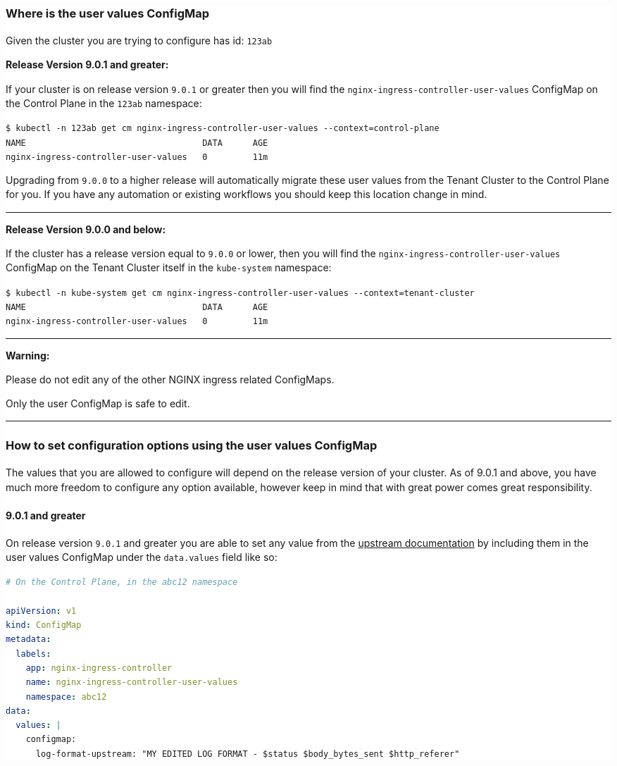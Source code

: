### Where is the user values ConfigMap

Given the cluster you are trying to configure has id: `123ab`

**Release Version 9.0.1 and greater:**

If your cluster is on release version `9.0.1` or greater then you will find the `nginx-ingress-controller-user-values` ConfigMap on the Control Plane in the `123ab` namespace:

```nohighlight
$ kubectl -n 123ab get cm nginx-ingress-controller-user-values --context=control-plane
NAME                                   DATA      AGE
nginx-ingress-controller-user-values   0         11m
```

Upgrading from `9.0.0` to a higher release will automatically migrate these user values from the Tenant Cluster to the
Control Plane for you. If you have any automation or existing workflows you should keep this location change in mind.

---

**Release Version 9.0.0 and below:**

If the cluster has a release version equal to `9.0.0` or lower, then you will find the `nginx-ingress-controller-user-values` ConfigMap on the Tenant Cluster itself in the `kube-system` namespace:

```nohighlight
$ kubectl -n kube-system get cm nginx-ingress-controller-user-values --context=tenant-cluster
NAME                                   DATA      AGE
nginx-ingress-controller-user-values   0         11m
```

---

__Warning:__

Please do not edit any of the other NGINX ingress related ConfigMaps.

Only the user ConfigMap is safe to edit.

---

### How to set configuration options using the user values ConfigMap

The values that you are allowed to configure will depend on the release version of your cluster.
As of 9.0.1 and above, you have much more freedom to configure any option available, however keep in mind
that with great power comes great responsibility.

#### 9.0.1 and greater

On release version `9.0.1` and greater you are able to set any value from the [upstream documentation](https://kubernetes.github.io/ingress-nginx/user-guide/nginx-configuration/configmap/) by including them in the user values ConfigMap under the `data.values` field like so:

```yaml
# On the Control Plane, in the abc12 namespace

apiVersion: v1
kind: ConfigMap
metadata:
  labels:
    app: nginx-ingress-controller
    name: nginx-ingress-controller-user-values
    namespace: abc12
data:
  values: |
    configmap:
      log-format-upstream: "MY EDITED LOG FORMAT - $status $body_bytes_sent $http_referer"
```